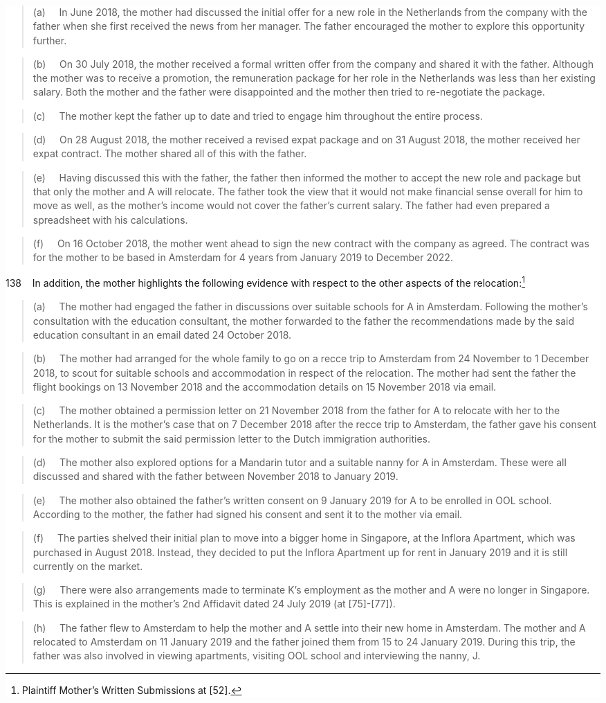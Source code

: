 > (a)     In June 2018, the mother had discussed the initial offer for a new role in the Netherlands from the company with the father when she first received the news from her manager. The father encouraged the mother to explore this opportunity further.

> (b)     On 30 July 2018, the mother received a formal written offer from the company and shared it with the father. Although the mother was to receive a promotion, the remuneration package for her role in the Netherlands was less than her existing salary. Both the mother and the father were disappointed and the mother then tried to re-negotiate the package.

> (c)     The mother kept the father up to date and tried to engage him throughout the entire process.

> (d)     On 28 August 2018, the mother received a revised expat package and on 31 August 2018, the mother received her expat contract. The mother shared all of this with the father.

> (e)     Having discussed this with the father, the father then informed the mother to accept the new role and package but that only the mother and A will relocate. The father took the view that it would not make financial sense overall for him to move as well, as the mother’s income would not cover the father’s current salary. The father had even prepared a spreadsheet with his calculations.

> (f)     On 16 October 2018, the mother went ahead to sign the new contract with the company as agreed. The contract was for the mother to be based in Amsterdam for 4 years from January 2019 to December 2022.

138    In addition, the mother highlights the following evidence with respect to the other aspects of the relocation:[^174]

> (a)     The mother had engaged the father in discussions over suitable schools for A in Amsterdam. Following the mother’s consultation with the education consultant, the mother forwarded to the father the recommendations made by the said education consultant in an email dated 24 October 2018.

> (b)     The mother had arranged for the whole family to go on a recce trip to Amsterdam from 24 November to 1 December 2018, to scout for suitable schools and accommodation in respect of the relocation. The mother had sent the father the flight bookings on 13 November 2018 and the accommodation details on 15 November 2018 via email.

> (c)     The mother obtained a permission letter on 21 November 2018 from the father for A to relocate with her to the Netherlands. It is the mother’s case that on 7 December 2018 after the recce trip to Amsterdam, the father gave his consent for the mother to submit the said permission letter to the Dutch immigration authorities.

> (d)     The mother also explored options for a Mandarin tutor and a suitable nanny for A in Amsterdam. These were all discussed and shared with the father between November 2018 to January 2019.

> (e)     The mother also obtained the father’s written consent on 9 January 2019 for A to be enrolled in OOL school. According to the mother, the father had signed his consent and sent it to the mother via email.

> (f)     The parties shelved their initial plan to move into a bigger home in Singapore, at the Inflora Apartment, which was purchased in August 2018. Instead, they decided to put the Inflora Apartment up for rent in January 2019 and it is still currently on the market.

> (g)     There were also arrangements made to terminate K’s employment as the mother and A were no longer in Singapore. This is explained in the mother’s 2nd Affidavit dated 24 July 2019 (at \[75\]-\[77\]).

> (h)     The father flew to Amsterdam to help the mother and A settle into their new home in Amsterdam. The mother and A relocated to Amsterdam on 11 January 2019 and the father joined them from 15 to 24 January 2019. During this trip, the father was also involved in viewing apartments, visiting OOL school and interviewing the nanny, J.


[^1]: Plaintiff Mother’s Written Submissions at \[1\].
[^2]: Plaintiff Mother’s Written Submissions at \[4\]-\[7\].
[^3]: Mother’s 1st Affidavit dated 13 June 2019 at \[11\]-\[13\].
[^4]: Mother’s 1st Affidavit dated 13 June 2019 at p. 96.
[^5]: Mother’s 1st Affidavit dated 13 June 2019 at \[14\].
[^6]: Mother’s 1st Affidavit dated 13 June 2019 at \[25\].
[^7]: Mother’s 1st Affidavit dated 13 June 2019 at \[61\].
[^8]: Mother’s 1st Affidavit dated 13 June 2019 at \[68\].
[^9]: Defendant Father’s Skeletal Submissions at \[4\].
[^10]: Defendant Father’s Skeletal Submissions at \[4\].
[^11]: Plaintiff Mother’s Written Submissions at \[9(d)\].
[^12]: Father’s 1st Affidavit dated 9 July 2019 at \[142\].
[^13]: Father’s 1st Affidavit dated 9 July 2019 at \[147\].
[^14]: Mother’s 1st Affidavit dated 13 June 2019 at \[127\].
[^15]: Mother’s 1st Affidavit dated 13 June 2019 at \[133\].
[^16]: Mother’s 1st Affidavit dated 13 June 2019 at \[133\].
[^17]: Mother’s 1st Affidavit dated 13 June 2019 at \[134\].
[^18]: Mother’s 1st Affidavit dated 13 June 2019 at \[136\].
[^19]: Father’s 1st Affidavit dated 9 July 2019 at \[142\].
[^20]: Mother’s 1st Affidavit dated 13 June 2019 at \[146\].
[^21]: Mother’s 1st Affidavit dated 13 June 2019 at \[150\].
[^22]: Mother’s 1st Affidavit dated 13 June 2019 at \[149\].
[^23]: Mother’s 1st Affidavit dated 13 June 2019 at \[159\].
[^24]: Mother’s 1st Affidavit dated 13 June 2019 at \[159\].
[^25]: Mother’s 1st Affidavit dated 13 June 2019 at \[180\].
[^26]: Mother’s 1st Affidavit dated 13 June 2019 at \[161\].
[^27]: Defendant Father’s Submissions at \[7\].
[^28]: Defendant Father’s Affidavit dated 6 June 2019 at \[5\].
[^29]: Defendant Father’s Affidavit dated 6 June 2019 at \[6\]-\[7\].
[^30]: Plaintiff Mother’s Written Submissions at p. 15 (at s/no. 71).
[^31]: Plaintiff Mother’s Written Submissions at p. 15 (at s/no. 72).
[^32]: Plaintiff Mother’s Written Submissions at p.16 (at a/no. 75).
[^33]: Plaintiff Mother’s Written Submissions p. 17 (at s/no. 79).
[^34]: Mother’s 2nd Affidavit dated 24 July 2019 at \[140\].
[^35]: Mother’s 1st Affidavit dated 13 June 2019 at \[25\].
[^36]: Mother’s 1st Affidavit dated 13 June 2019 at \[26\].
[^37]: Mother’s 1st Affidavit dated 13 June 2019 at \[27\]-\[28\].
[^38]: Mother’s 1st Affidavit dated 13 June 2019 at \[58\].
[^39]: Mother’s 1st Affidavit dated 13 June 2019 at \[29\].
[^40]: Mother’s 1st Affidavit dated 13 June 2019 at \[30\].
[^41]: Mother’s 1st Affidavit dated 13 June 2019 at \[32\].
[^42]: Mother’s 1st Affidavit dated 13 June 2019 at \[32\].
[^43]: Mother’s 1st Affidavit dated 13 June 2019 at \[33\].
[^44]: Mother’s 1st Affidavit dated 13 June 2019 at \[36\].
[^45]: Mother’s 1st Affidavit dated 13 June 2019 AT \[37\].
[^46]: Mother’s 1st Affidavit dated 13 June 2019 at \[38\].
[^47]: Mother’s 1st Affidavit dated 13 June 2019 at \[39\].
[^48]: Mother’s 1st Affidavit dated 13 June 2019 at \[40\].
[^49]: Mother’s 1st Affidavit dated 13 June 2019 at \[44\].
[^50]: Mother’s 1st Affidavit dated 13 June 2019 at \[50\].
[^51]: Mother’s 1st Affidavit dated 13 June 2019 at \[43\].
[^52]: Mother’s 1st Affidavit dated 13 June 2019 at \[50\].
[^53]: Mother’s 1st Affidavit dated 13 June 2019 at \[45\].
[^54]: Mother’s 1st Affidavit dated 13 June 2019 at \[46\].
[^55]: Mother’s 1st Affidavit dated 13 June 2019 at \[47\].
[^56]: Mother’s 1st Affidavit dated 13 June 2019 at \[48\].
[^57]: Mother’s 1st Affidavit dated 13 June 2019 at \[51\].
[^58]: Mother’s 1st Affidavit dated 13 June 2019 at \[57\].
[^59]: Mother’s 1st Affidavit dated 13 June 2019 at \[61\].
[^60]: Mother’s 1st Affidavit dated 13 June 2019 at \[62\].
[^61]: Mother’s 1st Affidavit dated 13 June 2019 at \[64\].
[^62]: Mother’s 1st Affidavit dated 13 June 2019 at \[66\].
[^63]: Mother’s 1st Affidavit dated 13 June 2019 at \[54\].
[^64]: Mother’s 1st Affidavit dated 13 June 2019 at \[66\].
[^65]: Mother’s 1st Affidavit dated 13 June 2019 at \[68\].
[^66]: Mother’s 1st Affidavit dated 13 June 2019 at \[68\].
[^67]: Mother’s 1st Affidavit dated 13 June 2019 at \[69\].
[^68]: Mother’s 1st Affidavit dated 13 June 2019 at \[71\].
[^69]: Mother’s 1st Affidavit dated 13 June 2019 at \[49\].
[^70]: Mother’s 1st Affidavit dated 13 June 2019 at \[73\].
[^71]: Mother’s 1st Affidavit dated 13 June 2019 at \[82\].
[^72]: Mother’s 1st Affidavit dated 13 June 2019 at \[59\].
[^73]: Mother’s 1st Affidavit dated 13 June 2019 at \[106(b)\].
[^74]: Mother’s 1st Affidavit dated 13 June 2019 at \[109\].
[^75]: Mother’s 1st Affidavit dated 13 June 2019 at \[110\].
[^76]: Mother’s 1st Affidavit dated 13 June 2019 at \[111\].
[^77]: Mother’s 1st Affidavit dated 13 June 2019 at \[112\].
[^78]: Mother’s 1st Affidavit dated 13 June 2019 at \[114\].
[^79]: Mother’s 1st Affidavit dated 13 June 2019 at \[115\].
[^80]: Mother’s 1st Affidavit dated 13 June 2019 at \[116\].
[^81]: Mother’s 1st Affidavit dated 13 June 2019 at \[117\].
[^82]: Mother’s 1st Affidavit dated 13 June 2019 at \[118\].
[^83]: Mother’s 1st Affidavit dated 13 June 2019 at \[120\].
[^84]: Mother’s 1st Affidavit dated 13 June 2019 at \[121\].
[^85]: Mother’s 1st Affidavit dated 13 June 2019 at \[122\].
[^86]: Mother’s 1st Affidavit dated 13 June 2019 at \[124\].
[^87]: Mother’s 1st Affidavit dated 13 June 2019 at \[125\].
[^88]: Mother’s 1st Affidavit dated 13 June 2019 at \[126\].
[^89]: Mother’s 1st Affidavit dated 13 June 2019 at \[127\].
[^90]: Mother’s 1st Affidavit dated 13 June 2019 at \[130\].
[^91]: Mother’s 1st Affidavit dated 13 June 2019 at \[130\].
[^92]: Mother’s 1st Affidavit dated 13 June 2019 at \[131\].
[^93]: Mother’s 1st Affidavit dated 13 June 2019 at \[133\].
[^94]: Mother’s 1st Affidavit dated 13 June 2019 at \[135\].
[^95]: Mother’s 1st Affidavit dated 13 June 2019 at \[136\].
[^96]: Mother’s 1st Affidavit dated 13 June 2019 at \[137\].
[^97]: Mother’s 1st Affidavit dated 13 June 2019 at \[139\].
[^98]: Mother’s 1st Affidavit dated 13 June 2019 at \[140\].
[^99]: Mother’s 1st Affidavit dated 13 June 2019 at \[142\].
[^100]: Mother’s 1st Affidavit dated 13 June 2019 at \[143\]-\[159\].
[^101]: Mother’s 1st Affidavit dated 13 June 2019 at \[157\].
[^102]: Mother’s 1st Affidavit dated 13 June 2019 at \[159\].
[^103]: Father’s 1st Affidavit dated 9 July 2019 at \[48\] and \[45\].
[^104]: Father’s 1st Affidavit dated 9 July 2019 at \[48\].
[^105]: Father’s 1st Affidavit dated 9 July 2019 at \[45\].
[^106]: Father’s 1st Affidavit dated 9 July 2019 at \[49\].
[^107]: Father’s 1st Affidavit dated 9 July 2019 at \[50\].
[^108]: Father’s 1st Affidavit dated 9 July 2019 at \[46\].
[^109]: Father’s 1st Affidavit dated 9 July 2019 at \[51\].
[^110]: Father’s 1st Affidavit dated 9 July 2019 at \[52\].
[^111]: Father’s 1st Affidavit dated 9 July 2019 at \[52\].
[^112]: Father’s 1st Affidavit dated 9 July 2019 at \[53\].
[^113]: Father’s 1st Affidavit dated 9 July 2019 at \[54\].
[^114]: Father’s 1st Affidavit dated 9 July 2019 at \[55\].
[^115]: Father’s 1st Affidavit dated 9 July 2019 at \[56\].
[^116]: Father’s 1st Affidavit dated 9 July 2019 at \[57\].
[^117]: Father’s 1st Affidavit dated 9 July 2019 at \[58\].
[^118]: Father’s 1st Affidavit dated 9 July 2019 at \[59\].
[^119]: Father’s 1st Affidavit dated 9 July 2019 at 60.
[^120]: Father’s 1st Affidavit dated 9 July 2019 at \[11\].
[^121]: Father’s 1st Affidavit dated 9 July 2019 at \[61\].
[^122]: Father’s 1st Affidavit dated 9 July 2019 at \[62\].
[^123]: Father’s 1st Affidavit dated 9 July 2019 at \[63\].
[^124]: Father’s 1st Affidavit dated 9 July 2019 at \[68\].
[^125]: Father’s 1st Affidavit dated 9 July 2019 at \[68\].
[^126]: Father’s 1st Affidavit dated 9 July 2019 at \[36\].
[^127]: Father’s 1st Affidavit dated 9 July 2019 at \[68\].
[^128]: Father’s 1st Affidavit dated 9 July 2019 at \[69\].
[^129]: Father’s 1st Affidavit dated 9 July 2019 at \[70\].
[^130]: Father’s 1st Affidavit dated 9 July 2019 at \[71\].
[^131]: Father’s 1st Affidavit dated 9 July 2019 at \[73\].
[^132]: Father’s 1st Affidavit dated 9 July 2019 at \[72\].
[^133]: Father’s 1st Affidavit dated 9 July 2019 at \[81\].
[^134]: Father’s 1st Affidavit dated 9 July 2019 at \[83\].
[^135]: Father’s 1st Affidavit dated 9 July 2019 at \[85\].
[^136]: Father’s 1st Affidavit dated 9 July 2019 at \[86\].
[^137]: Father’s 1st Affidavit dated 9 July 2019 at \[87\]-\[88\].
[^138]: Father’s 1st Affidavit dated 9 July 2019 at \[87\]-\[88\].
[^139]: Father’s 1st Affidavit dated 9 July 2019 at \[90\].
[^140]: Father’s 1st Affidavit dated 9 July 2019 at \[93\].
[^141]: Father’s 1st Affidavit dated 9 July 2019 at \[95\].
[^142]: Father’s 1st Affidavit dated 9 July 2019 at \[80\].
[^143]: Father’s 1st Affidavit dated 9 July 2019 at \[98\].
[^144]: Father’s 1st Affidavit dated 9 July 2019 at \[112\]-\[113\].
[^145]: Father’s 1st Affidavit dated 9 July 2019 at \[64(d)\].
[^146]: Father’s 1st Affidavit dated 9 July 2019 at \[64(e)\].
[^147]: Father’s 1st Affidavit dated 9 July 2019 at \[98\].
[^148]: Father’s 1st Affidavit dated 9 July 2019 at \[131\]-\[132\].
[^149]: Father’s 1st Affidavit dated 9 July 2019 at \[133\]-\[134\].
[^150]: Father’s 1st Affidavit dated 9 July 2019 at \[134\].
[^151]: Father’s 1st Affidavit dated 9 July 2019 at \[135\].
[^152]: Father’s 1st Affidavit dated 9 July 2019 at \[137\].
[^153]: Father’s 1st Affidavit dated 9 July 2019 at \[121\].
[^154]: Father’s 1st Affidavit dated 9 July 2019 at \[139\].
[^155]: Father’s 1st Affidavit dated 9 July 2019 at \[142\].
[^156]: Father’s 1st Affidavit dated 9 July 2019 at \[144\].
[^157]: Father’s 1st Affidavit dated 9 July 2019 at \[145\].
[^158]: Father’s 1st Affidavit dated 9 July 2019 at \[146\].
[^159]: Father’s 1st Affidavit dated 9 July 2019 at \[99\].
[^160]: Father’s 1st Affidavit dated 9 July 2019 at \[151\]-\[152\].
[^161]: Father’s 1st Affidavit dated 9 July 2019 at \[155\].
[^162]: Father’s 1st Affidavit dated 9 July 2019 at \[154\].
[^163]: Father’s 1st Affidavit dated 9 July 2019 at \[156\].
[^164]: Father’s 1st Affidavit dated 9 July 2019 at \[158\].
[^165]: Father’s 1st Affidavit dated 9 July 2019 at \[160\]-\[169\].
[^166]: Father’s 1st Affidavit dated 9 July 2019 at \[170\].
[^167]: Father’s 1st Affidavit dated 9 July 2019 at \[172\]-\[173\].
[^168]: Father’s 1st Affidavit dated 9 July 2019 at \[169\]-\[171\].
[^169]: Father’s 1st Affidavit dated 9 July 2019 at \[178\]-\[180\].
[^170]: Father’s 1st Affidavit dated 9 July 2019 at \[181\].
[^171]: Father’s 1st Affidavit dated 9 July 2019 at \[182\].
[^172]: Plaintiff Mother’s Written Submissions at \[50\].
[^173]: Plaintiff Mother’s Written Submissions at \[51\].
[^174]: Plaintiff Mother’s Written Submissions at \[52\].
[^175]: Plaintiff Mother’s Written Submissions at \[54(c)\].
[^176]: Plaintiff Mother’s Written Submissions at \[69\].
[^177]: Defendant Father’s Skeletal Submissions at \[3\].
[^178]: Defendant Father’s Skeletal Submissions at \[4\].
[^179]: Defendant Father’s Skeletal Submissions at \[8\].
[^180]: Father’s 1st Affidavit dated 9 July 2019 at p. 162 (email dated 23 September 2018 from the Singapore Counselling Centre to the father).
[^181]: Mother’s 1st Affidavit dated 13 June 2019 at \[137\].
[^182]: Mother’s 1st Affidavit dated 13 June 2019 at \[91\].
[^183]: Defendant Father’s Submissions at \[66\]-\[68\].
[^184]: Plaintiff Mother’s Written Submissions at \[64\].
